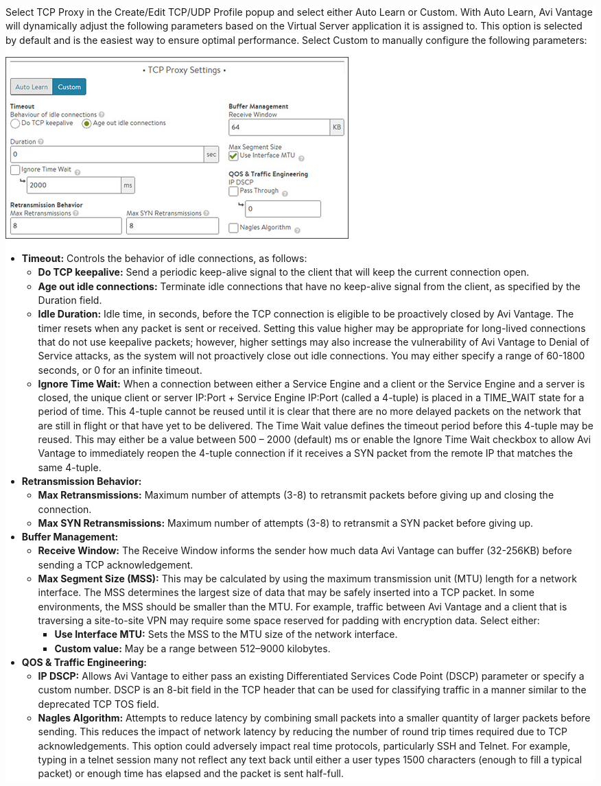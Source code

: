 Select TCP Proxy in the Create/Edit TCP/UDP Profile popup and select either Auto Learn or Custom. With Auto Learn, Avi Vantage will dynamically adjust the following parameters based on the Virtual Server application it is assigned to. This option is selected by default and is the easiest way to ensure optimal performance. Select Custom to manually configure the following parameters:

<img src="img/template_profiles_tcp_settings_proxy1.jpg" alt="">

* **Timeout:** Controls the behavior of idle connections, as follows:  
    * **Do TCP keepalive:** Send a periodic keep-alive signal to the client that will keep the current connection open. 
    * **Age out idle connections:** Terminate idle connections that have no keep-alive signal from the client, as specified by the Duration field. 
    * **Idle Duration:** Idle time, in seconds, before the TCP connection is eligible to be proactively closed by Avi Vantage. The timer resets when any packet is sent or received. Setting this value higher may be appropriate for long-lived connections that do not use keepalive packets; however, higher settings may also increase the vulnerability of Avi Vantage to Denial of Service attacks, as the system will not proactively close out idle connections. You may either specify a range of 60-1800 seconds, or 0 for an infinite timeout. 
    * **Ignore Time Wait:** When a connection between either a Service Engine and a client or the Service Engine and a server is closed, the unique client or server IP:Port + Service Engine IP:Port (called a 4-tuple) is placed in a TIME_WAIT state for a period of time. This 4-tuple cannot be reused until it is clear that there are no more delayed packets on the network that are still in flight or that have yet to be delivered. The Time Wait value defines the timeout period before this 4-tuple may be reused. This may either be a value between 500 – 2000 (default) ms or enable the Ignore Time Wait checkbox to allow Avi Vantage to immediately reopen the 4-tuple connection if it receives a SYN packet from the remote IP that matches the same 4-tuple. 
* **Retransmission Behavior:**  
    * **Max Retransmissions:** Maximum number of attempts (3-8) to retransmit packets before giving up and closing the connection. 
    * **Max SYN Retransmissions:** Maximum number of attempts (3-8) to retransmit a SYN packet before giving up. 
* **Buffer Management:**  
    * **Receive Window:** The Receive Window informs the sender how much data Avi Vantage can buffer (32-256KB) before sending a TCP acknowledgement. 
    * **Max Segment Size (MSS):** This may be calculated by using the maximum transmission unit (MTU) length for a network interface. The MSS determines the largest size of data that may be safely inserted into a TCP packet. In some environments, the MSS should be smaller than the MTU. For example, traffic between Avi Vantage and a client that is traversing a site-to-site VPN may require some space reserved for padding with encryption data. Select either:  
        * **Use Interface MTU:** Sets the MSS to the MTU size of the network interface. 
        * **Custom value:** May be a range between 512–9000 kilobytes. 
* **QOS & Traffic Engineering:**  
    * **IP DSCP:** Allows Avi Vantage to either pass an existing Differentiated Services Code Point (DSCP) parameter or specify a custom number. DSCP is an 8-bit field in the TCP header that can be used for classifying traffic in a manner similar to the deprecated TCP TOS field. 
    * **Nagles Algorithm:** Attempts to reduce latency by combining small packets into a smaller quantity of larger packets before sending. This reduces the impact of network latency by reducing the number of round trip times required due to TCP acknowledgements. This option could adversely impact real time protocols, particularly SSH and Telnet. For example, typing in a telnet session many not reflect any text back until either a user types 1500 characters (enough to fill a typical packet) or enough time has elapsed and the packet is sent half-full.  